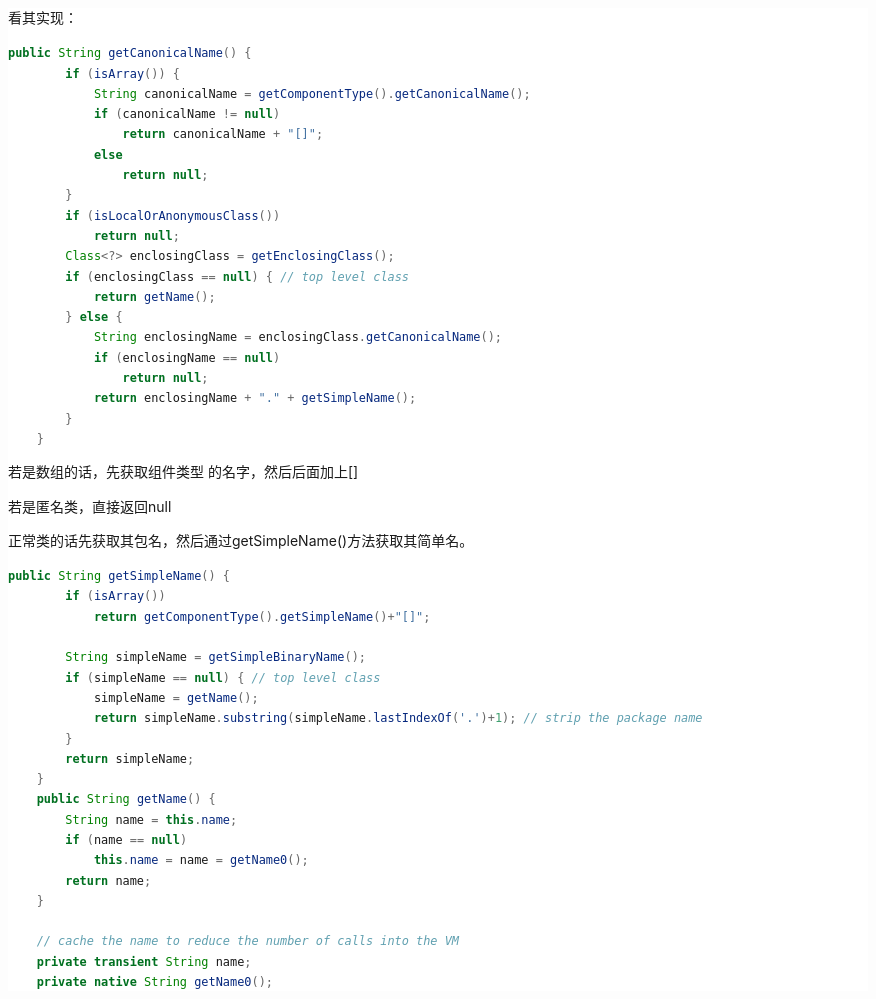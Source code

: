 看其实现：

```java
public String getCanonicalName() {
        if (isArray()) {
            String canonicalName = getComponentType().getCanonicalName();
            if (canonicalName != null)
                return canonicalName + "[]";
            else
                return null;
        }
        if (isLocalOrAnonymousClass())
            return null;
        Class<?> enclosingClass = getEnclosingClass();
        if (enclosingClass == null) { // top level class
            return getName();
        } else {
            String enclosingName = enclosingClass.getCanonicalName();
            if (enclosingName == null)
                return null;
            return enclosingName + "." + getSimpleName();
        }
    }
```

若是数组的话，先获取组件类型 的名字，然后后面加上[]

若是匿名类，直接返回null

正常类的话先获取其包名，然后通过getSimpleName()方法获取其简单名。

```java
public String getSimpleName() {
        if (isArray())
            return getComponentType().getSimpleName()+"[]";

        String simpleName = getSimpleBinaryName();
        if (simpleName == null) { // top level class
            simpleName = getName();
            return simpleName.substring(simpleName.lastIndexOf('.')+1); // strip the package name
        }
        return simpleName;
    }
    public String getName() {
        String name = this.name;
        if (name == null)
            this.name = name = getName0();
        return name;
    }

    // cache the name to reduce the number of calls into the VM
    private transient String name;
    private native String getName0();
```

